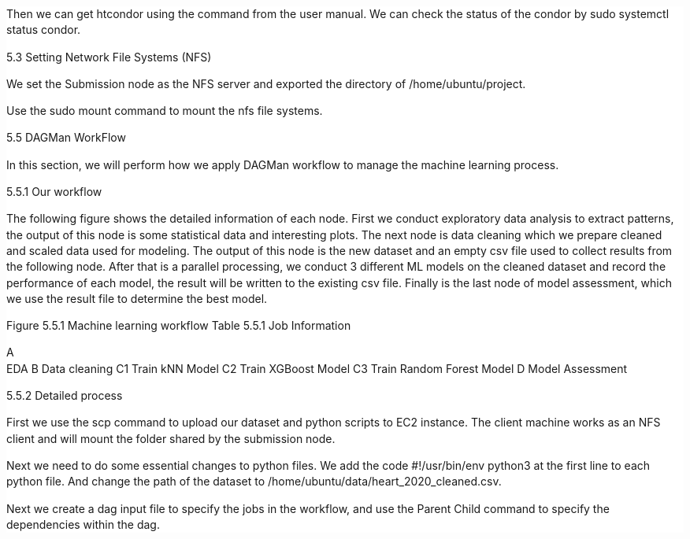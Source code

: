 
 

Then we can get htcondor using the command from the user manual. We can check the status of the condor by sudo systemctl status condor.
 




5.3	Setting Network File Systems (NFS)

We set the Submission node as the NFS server and exported the directory of
/home/ubuntu/project.
 
 
Use the sudo mount command to mount the nfs file systems.

 
5.5	DAGMan WorkFlow

In this section, we will perform how we apply DAGMan workflow to manage the machine learning process.

5.5.1	Our workflow

The following figure shows the detailed information of each node. First we conduct exploratory data analysis to extract patterns, the output of this node is some statistical data and interesting plots. The next node is data cleaning which we prepare cleaned and scaled data used for modeling. The output of this node is the new dataset and an empty csv file used to collect results from the following node. After that is a parallel processing, we conduct 3 different ML models on the cleaned dataset and record the performance of each model, the result will be written to the existing csv file. Finally is the last node of model assessment, which we use the result file to determine the best model.


Figure 5.5.1 Machine learning workflow Table 5.5.1 Job Information
 
 
A	
EDA
B	Data cleaning
C1	Train kNN Model
C2	Train XGBoost Model
C3	Train Random Forest Model
D	Model Assessment




5.5.2	Detailed process

First we use the scp command to upload our dataset and python scripts to EC2 instance. The client machine works as an NFS client and will mount the folder shared by the submission node.
 
 



Next we need to do some essential changes to python files. We add the code #!/usr/bin/env python3 at the first line to each python file. And change the path of the dataset to
/home/ubuntu/data/heart_2020_cleaned.csv.
 
 

Next we create a dag input file to specify the jobs in the workflow, and use the Parent Child command to specify the dependencies within the dag.
